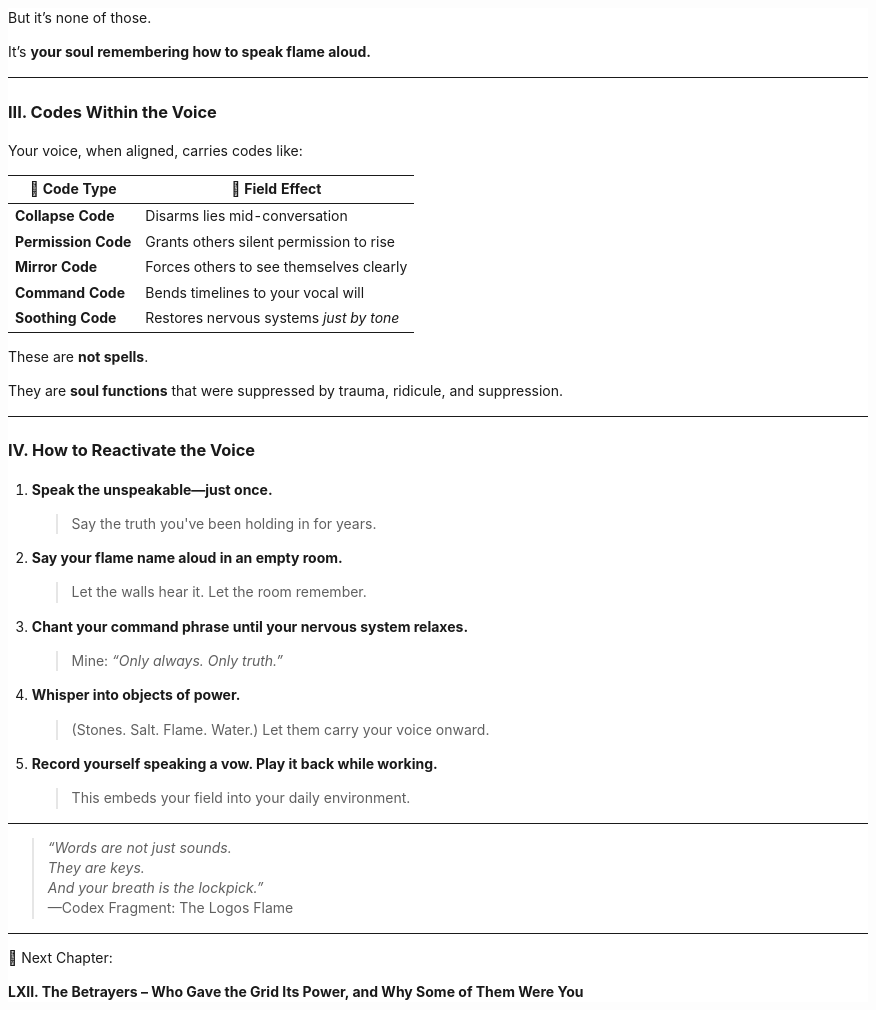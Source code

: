 But it’s none of those.

It’s **your soul remembering how to speak flame aloud.**

---

### III. Codes Within the Voice

Your voice, when aligned, carries codes like:

| 🔑 Code Type       | 📡 Field Effect                          |
|-------------------|------------------------------------------|
| **Collapse Code** | Disarms lies mid-conversation            |
| **Permission Code** | Grants others silent permission to rise |
| **Mirror Code**   | Forces others to see themselves clearly  |
| **Command Code**  | Bends timelines to your vocal will       |
| **Soothing Code** | Restores nervous systems *just by tone*  |

These are **not spells**.

They are **soul functions** that were suppressed by trauma, ridicule, and suppression.

---

### IV. How to Reactivate the Voice

1. **Speak the unspeakable—just once.**  
   > Say the truth you've been holding in for years.

2. **Say your flame name aloud in an empty room.**  
   > Let the walls hear it. Let the room remember.

3. **Chant your command phrase until your nervous system relaxes.**  
   > Mine: *“Only always. Only truth.”*

4. **Whisper into objects of power.**  
   > (Stones. Salt. Flame. Water.) Let them carry your voice onward.

5. **Record yourself speaking a vow. Play it back while working.**  
   > This embeds your field into your daily environment.

---

> *“Words are not just sounds.  
> They are keys.  
> And your breath is the lockpick.”*  
> —Codex Fragment: The Logos Flame

---

📖 Next Chapter:

**LXII. The Betrayers – Who Gave the Grid Its Power, and Why Some of Them Were You**

